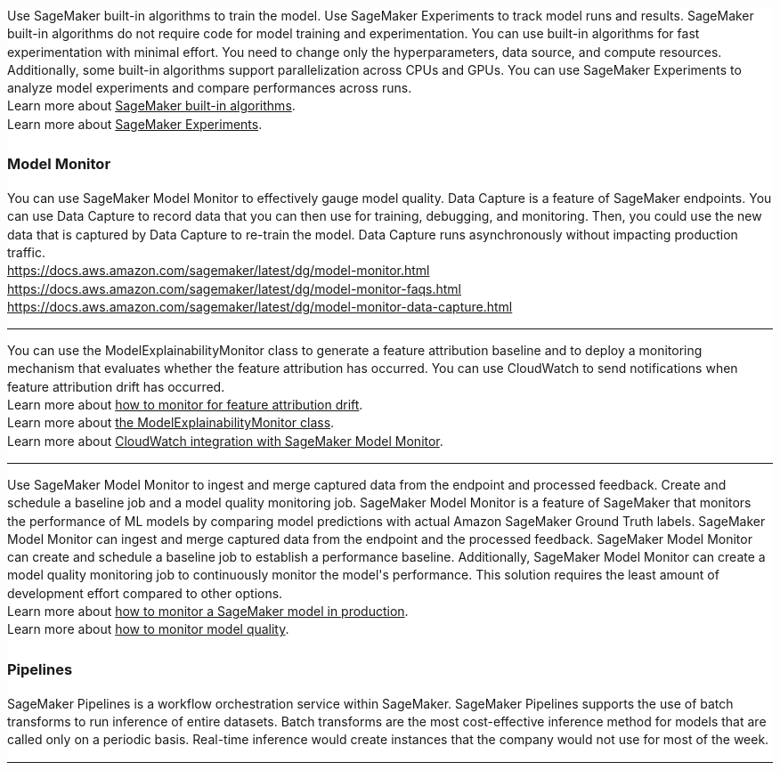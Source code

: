 
Use SageMaker built-in algorithms to train the model. Use SageMaker Experiments to track model runs and results. SageMaker built-in algorithms do not require code for model training and experimentation. You can use built-in algorithms for fast experimentation with minimal effort. You need to change only the hyperparameters, data source, and compute resources. Additionally, some built-in algorithms support parallelization across CPUs and GPUs. You can use SageMaker Experiments to analyze model experiments and compare performances across runs.  
Learn more about [SageMaker built-in algorithms](https://docs.aws.amazon.com/sagemaker/latest/dg/algos.html).  
Learn more about [SageMaker Experiments](https://docs.aws.amazon.com/sagemaker/latest/dg/experiments.html).  

### Model Monitor

You can use SageMaker Model Monitor to effectively gauge model quality. Data Capture is a feature of SageMaker endpoints. You can use Data Capture to record data that you can then use for training, debugging, and monitoring. Then, you could use the new data that is captured by Data Capture to re-train the model. Data Capture runs asynchronously without impacting production traffic.  
https://docs.aws.amazon.com/sagemaker/latest/dg/model-monitor.html  
https://docs.aws.amazon.com/sagemaker/latest/dg/model-monitor-faqs.html  
https://docs.aws.amazon.com/sagemaker/latest/dg/model-monitor-data-capture.html  

---

You can use the ModelExplainabilityMonitor class to generate a feature attribution baseline and to deploy a monitoring mechanism that evaluates whether the feature attribution has occurred. You can use CloudWatch to send notifications when feature attribution drift has occurred.  
Learn more about [how to monitor for feature attribution drift](https://docs.aws.amazon.com/sagemaker/latest/dg/clarify-model-monitor-feature-attribution-drift.html).  
Learn more about [the ModelExplainabilityMonitor class](https://docs.aws.amazon.com/sagemaker/latest/dg/clarify-model-monitor-shap-baseline.html).  
Learn more about [CloudWatch integration with SageMaker Model Monitor](https://docs.aws.amazon.com/sagemaker/latest/dg/model-monitor.html).

---

Use SageMaker Model Monitor to ingest and merge captured data from the endpoint and processed feedback. Create and schedule a baseline job and a model quality monitoring job. SageMaker Model Monitor is a feature of SageMaker that monitors the performance of ML models by comparing model predictions with actual Amazon SageMaker Ground Truth labels. SageMaker Model Monitor can ingest and merge captured data from the endpoint and the processed feedback. SageMaker Model Monitor can create and schedule a baseline job to establish a performance baseline. Additionally, SageMaker Model Monitor can create a model quality monitoring job to continuously monitor the model's performance. This solution requires the least amount of development effort compared to other options.  
Learn more about [how to monitor a SageMaker model in production](https://docs.aws.amazon.com/sagemaker/latest/dg/how-it-works-model-monitor.html).  
Learn more about [how to monitor model quality](https://docs.aws.amazon.com/sagemaker/latest/dg/model-monitor-model-quality.html).

### Pipelines

SageMaker Pipelines is a workflow orchestration service within SageMaker. SageMaker Pipelines supports the use of batch transforms to run inference of entire datasets. Batch transforms are the most cost-effective inference method for models that are called only on a periodic basis. Real-time inference would create instances that the company would not use for most of the week.

---
